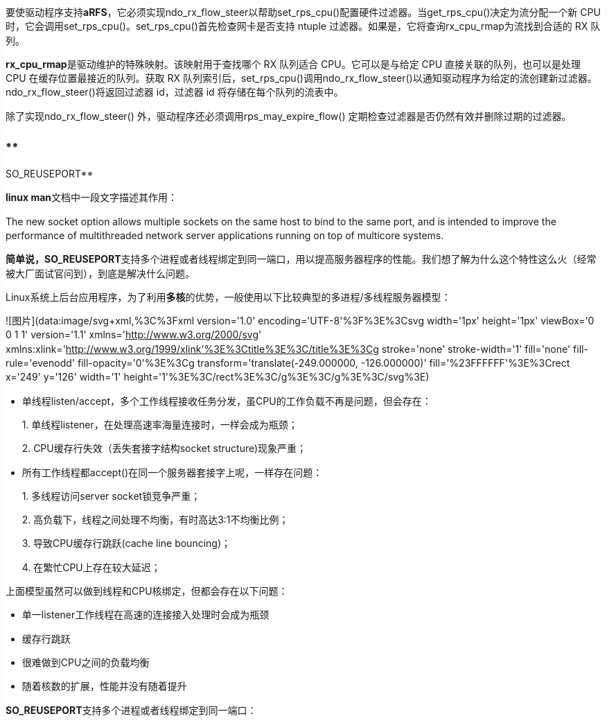 要使驱动程序支持**aRFS**，它必须实现ndo_rx_flow_steer以帮助set_rps_cpu()配置硬件过滤器。当get_rps_cpu()决定为流分配一个新 CPU 时，它会调用set_rps_cpu()。set_rps_cpu()首先检查网卡是否支持 ntuple 过滤器。如果是，它将查询rx_cpu_rmap为流找到合适的 RX 队列。

**rx_cpu_rmap**是驱动维护的特殊映射。该映射用于查找哪个 RX 队列适合 CPU。它可以是与给定 CPU 直接关联的队列，也可以是处理 CPU 在缓存位置最接近的队列。获取 RX 队列索引后，set_rps_cpu()调用ndo_rx_flow_steer()以通知驱动程序为给定的流创建新过滤器。ndo_rx_flow_steer()将返回过滤器 id，过滤器 id 将存储在每个队列的流表中。

除了实现ndo_rx_flow_steer() 外，驱动程序还必须调用rps_may_expire_flow() 定期检查过滤器是否仍然有效并删除过期的过滤器。

### **  
SO_REUSEPORT**

**linux man**文档中一段文字描述其作用：

The new socket option allows multiple sockets on the same host to bind to the same port, and is intended to improve the performance of multithreaded network server applications running on top of multicore systems.

  

**简单说，SO_REUSEPORT**支持多个进程或者线程绑定到同一端口，用以提高服务器程序的性能。我们想了解为什么这个特性这么火（经常被大厂面试官问到），到底是解决什么问题。

  

Linux系统上后台应用程序，为了利用**多核**的优势，一般使用以下比较典型的多进程/多线程服务器模型：

  

![图片](data:image/svg+xml,%3C%3Fxml version='1.0' encoding='UTF-8'%3F%3E%3Csvg width='1px' height='1px' viewBox='0 0 1 1' version='1.1' xmlns='http://www.w3.org/2000/svg' xmlns:xlink='http://www.w3.org/1999/xlink'%3E%3Ctitle%3E%3C/title%3E%3Cg stroke='none' stroke-width='1' fill='none' fill-rule='evenodd' fill-opacity='0'%3E%3Cg transform='translate(-249.000000, -126.000000)' fill='%23FFFFFF'%3E%3Crect x='249' y='126' width='1' height='1'%3E%3C/rect%3E%3C/g%3E%3C/g%3E%3C/svg%3E)

  

- 单线程listen/accept，多个工作线程接收任务分发，虽CPU的工作负载不再是问题，但会存在：
    

      1. 单线程listener，在处理高速率海量连接时，一样会成为瓶颈；

      2. CPU缓存行失效（丢失套接字结构socket structure)现象严重；

- 所有工作线程都accept()在同一个服务器套接字上呢，一样存在问题：
    

      1. 多线程访问server socket锁竞争严重；

      2. 高负载下，线程之间处理不均衡，有时高达3:1不均衡比例；

      3. 导致CPU缓存行跳跃(cache line bouncing)；

      4. 在繁忙CPU上存在较大延迟；

  

上面模型虽然可以做到线程和CPU核绑定，但都会存在以下问题：

- 单一listener工作线程在高速的连接接入处理时会成为瓶颈
    
- 缓存行跳跃
    
- 很难做到CPU之间的负载均衡
    
- 随着核数的扩展，性能并没有随着提升
    

  

**SO_REUSEPORT**支持多个进程或者线程绑定到同一端口：
